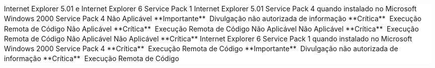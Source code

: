 </th>
</tr>
<tr>
<th colspan="12" style="border:1px solid black;">
Internet Explorer 5.01 e Internet Explorer 6 Service Pack 1
</th>
</tr>
<tr>
<td style="border:1px solid black;">
Internet Explorer 5.01 Service Pack 4 quando instalado no Microsoft Windows 2000 Service Pack 4
</td>
<td style="border:1px solid black;">
Não Aplicável
</td>
<td style="border:1px solid black;">
**Importante**   
Divulgação não autorizada de informação
</td>
<td style="border:1px solid black;">
**Crítica**   
Execução Remota de Código
</td>
<td style="border:1px solid black;">
Não Aplicável
</td>
<td style="border:1px solid black;">
**Crítica**   
Execução Remota de Código
</td>
<td style="border:1px solid black;">
Não Aplicável
</td>
<td style="border:1px solid black;">
Não Aplicável
</td>
<td style="border:1px solid black;">
**Crítica**   
Execução Remota de Código
</td>
<td style="border:1px solid black;">
Não Aplicável
</td>
<td style="border:1px solid black;">
Não Aplicável
</td>
<td style="border:1px solid black;">
**Crítica**
</td>
</tr>
<tr class="alternateRow">
<td style="border:1px solid black;">
Internet Explorer 6 Service Pack 1 quando instalado no Microsoft Windows 2000 Service Pack 4
</td>
<td style="border:1px solid black;">
**Crítica**   
Execução Remota de Código
</td>
<td style="border:1px solid black;">
**Importante**   
Divulgação não autorizada de informação
</td>
<td style="border:1px solid black;">
**Crítica**   
Execução Remota de Código